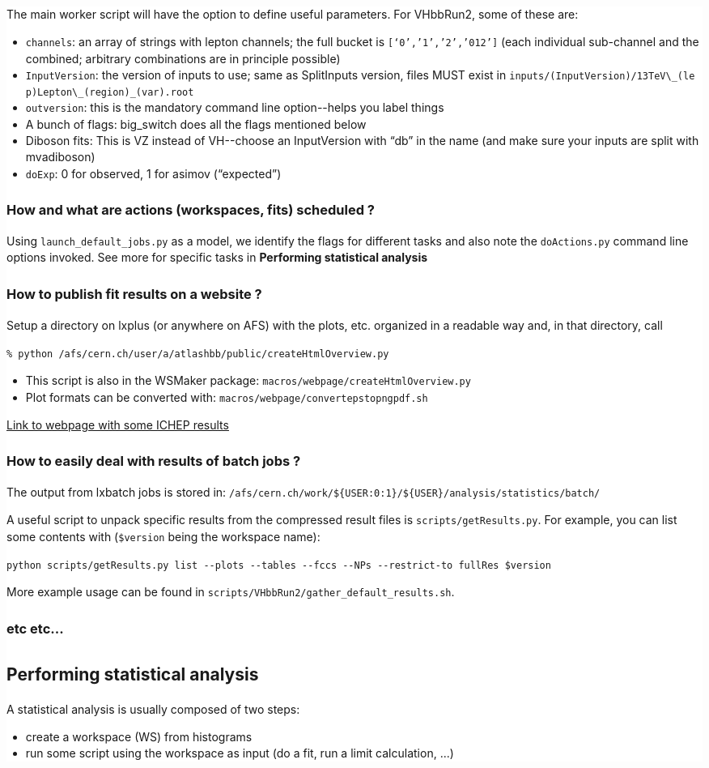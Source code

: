 The main worker script will have the option to define useful parameters.  For VHbbRun2, some of these
are:

 * `channels`: an array of strings with lepton channels; the full bucket is `[‘0’,’1’,’2’,’012’]`
 (each individual sub-channel and the combined; arbitrary combinations are in principle possible)
 * `InputVersion`: the version of inputs to use; same as SplitInputs version, files MUST exist in `inputs/(InputVersion)/13TeV\_(lep)Lepton\_(region)_(var).root`
 * `outversion`: this is the mandatory command line option--helps you label things
 * A bunch of flags: big_switch does all the flags mentioned below 
 * Diboson fits: This is VZ instead of VH--choose an InputVersion with “db” in the name
 (and make sure your inputs are split with mvadiboson)
 * `doExp`: 0 for observed, 1 for asimov (“expected”)



### How and what are actions (workspaces, fits) scheduled ?
Using `launch_default_jobs.py` as a model, we identify the flags for different tasks and also note the `doActions.py` command line options invoked.  See more for specific tasks in **Performing statistical analysis**

### How to publish fit results on a website ?
Setup a directory on lxplus (or anywhere on AFS) with the plots, etc. organized in a readable way and, in that directory, call

	% python /afs/cern.ch/user/a/atlashbb/public/createHtmlOverview.py

* This script is also in the WSMaker package: `macros/webpage/createHtmlOverview.py`
* Plot formats can be converted with: `macros/webpage/convertepstopngpdf.sh`

[Link to webpage with some ICHEP results](https://project-atlashbb-sharepoint.web.cern.ch/project-atlashbb-sharepoint/Run2/VH/)



### How to easily deal with results of batch jobs ?

The output from lxbatch jobs is stored in:
`/afs/cern.ch/work/${USER:0:1}/${USER}/analysis/statistics/batch/`

A useful script to unpack specific results from
the compressed result files is `scripts/getResults.py`.
For example, you can list some contents with (`$version` being the workspace name):

`python scripts/getResults.py list --plots --tables --fccs --NPs --restrict-to fullRes $version`

More example usage can be found in `scripts/VHbbRun2/gather_default_results.sh`.

### etc etc...


Performing statistical analysis
-------------------------------

A statistical analysis is usually composed of two steps:

* create a workspace (WS) from histograms
* run some script using the workspace as input (do a fit, run a limit calculation, ...)
